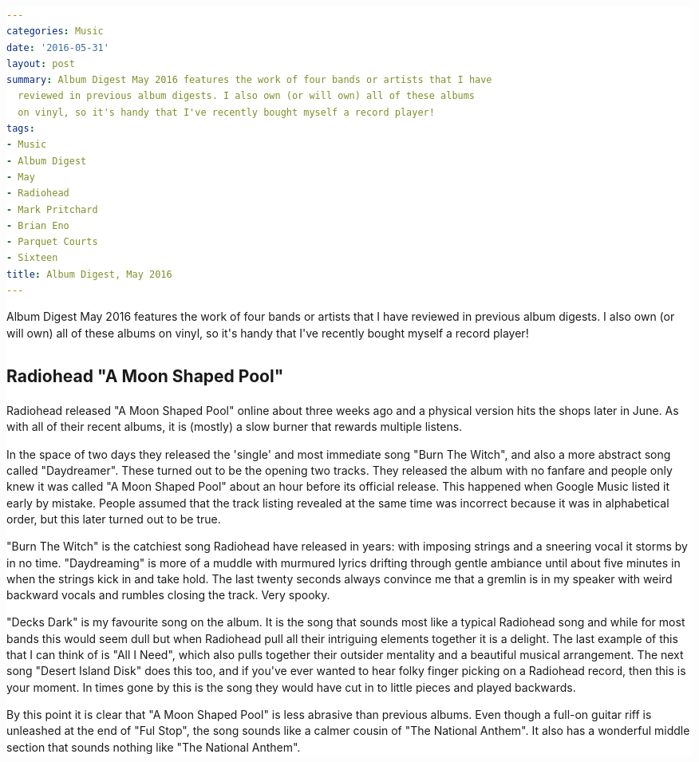 ```yaml
---
categories: Music
date: '2016-05-31'
layout: post
summary: Album Digest May 2016 features the work of four bands or artists that I have
  reviewed in previous album digests. I also own (or will own) all of these albums
  on vinyl, so it's handy that I've recently bought myself a record player!
tags:
- Music
- Album Digest
- May
- Radiohead
- Mark Pritchard
- Brian Eno
- Parquet Courts
- Sixteen
title: Album Digest, May 2016
---
```


Album Digest May 2016 features the work of four bands or artists that I have reviewed in previous album digests. I also own (or will own) all of these albums on vinyl, so it's handy that I've recently bought myself a record player!

## Radiohead "A Moon Shaped Pool"

Radiohead released "A Moon Shaped Pool" online about three weeks ago and a physical version hits the shops later in June. As with all of their recent albums, it is (mostly) a slow burner that rewards multiple listens.

In the space of two days they released the 'single' and most immediate song "Burn The Witch", and also a more abstract song called "Daydreamer". These turned out to be the opening two tracks. They released the album with no fanfare and people only knew it was called "A Moon Shaped Pool" about an hour before its official release. This happened when Google Music listed it early by mistake. People assumed that the track listing revealed at the same time was incorrect because it was in alphabetical order, but this later turned out to be true.

"Burn The Witch" is the catchiest song Radiohead have released in years: with imposing strings and a sneering vocal it storms by in no time. "Daydreaming" is more of a muddle with murmured lyrics drifting through gentle ambiance until about five minutes in when the strings kick in and take hold. The last twenty seconds always convince me that a gremlin is in my speaker with weird backward vocals and rumbles closing the track. Very spooky.

"Decks Dark" is my favourite song on the album. It is the song that sounds most like a typical Radiohead song and while for most bands this would seem dull but when Radiohead pull all their intriguing elements together it is a delight. The last example of this that I can think of is "All I Need", which also pulls together their outsider mentality and a beautiful musical arrangement. The next song "Desert Island Disk" does this too, and if you've ever wanted to hear folky finger picking on a Radiohead record, then this is your moment. In times gone by this is the song they would have cut in to little pieces and played backwards.

By this point it is clear that "A Moon Shaped Pool" is less abrasive than previous albums. Even though a full-on guitar riff is unleashed at the end of "Ful Stop", the song sounds like a calmer cousin of "The National Anthem". It also has a wonderful middle section that sounds nothing like "The National Anthem".
